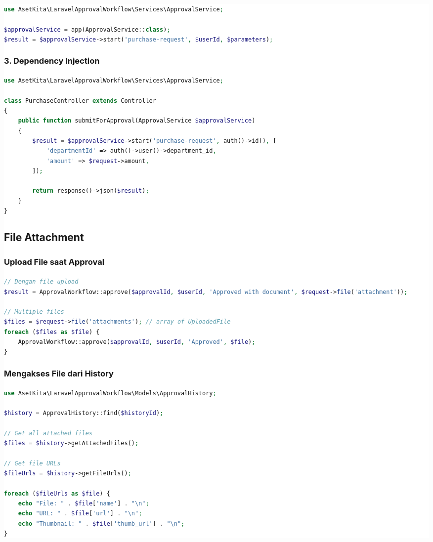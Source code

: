 ```php
use AsetKita\LaravelApprovalWorkflow\Services\ApprovalService;

$approvalService = app(ApprovalService::class);
$result = $approvalService->start('purchase-request', $userId, $parameters);
```

### 3. Dependency Injection

```php
use AsetKita\LaravelApprovalWorkflow\Services\ApprovalService;

class PurchaseController extends Controller
{
    public function submitForApproval(ApprovalService $approvalService)
    {
        $result = $approvalService->start('purchase-request', auth()->id(), [
            'departmentId' => auth()->user()->department_id,
            'amount' => $request->amount,
        ]);
        
        return response()->json($result);
    }
}
```

## File Attachment

### Upload File saat Approval

```php
// Dengan file upload
$result = ApprovalWorkflow::approve($approvalId, $userId, 'Approved with document', $request->file('attachment'));

// Multiple files
$files = $request->file('attachments'); // array of UploadedFile
foreach ($files as $file) {
    ApprovalWorkflow::approve($approvalId, $userId, 'Approved', $file);
}
```

### Mengakses File dari History

```php
use AsetKita\LaravelApprovalWorkflow\Models\ApprovalHistory;

$history = ApprovalHistory::find($historyId);

// Get all attached files
$files = $history->getAttachedFiles();

// Get file URLs
$fileUrls = $history->getFileUrls();

foreach ($fileUrls as $file) {
    echo "File: " . $file['name'] . "\n";
    echo "URL: " . $file['url'] . "\n";
    echo "Thumbnail: " . $file['thumb_url'] . "\n";
}
```
